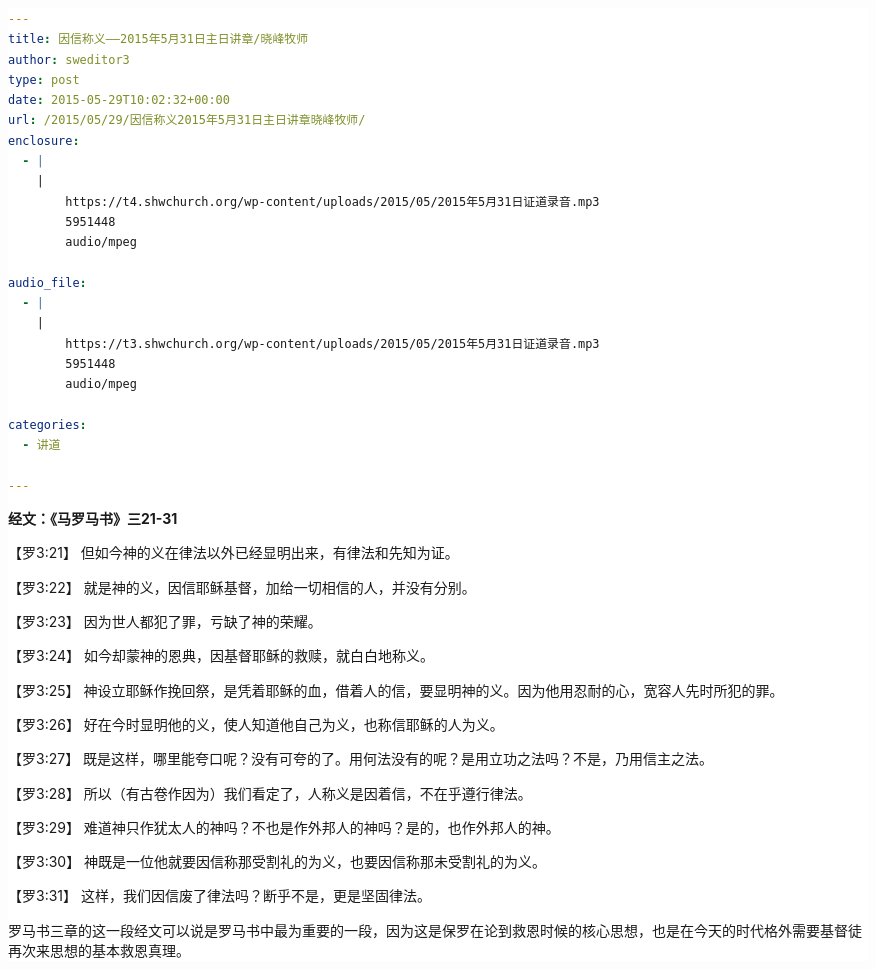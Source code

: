 ```yaml
---
title: 因信称义——2015年5月31日主日讲章/晓峰牧师
author: sweditor3
type: post
date: 2015-05-29T10:02:32+00:00
url: /2015/05/29/因信称义2015年5月31日主日讲章晓峰牧师/
enclosure:
  - |
    |
        https://t4.shwchurch.org/wp-content/uploads/2015/05/2015年5月31日证道录音.mp3
        5951448
        audio/mpeg
        
audio_file:
  - |
    |
        https://t3.shwchurch.org/wp-content/uploads/2015/05/2015年5月31日证道录音.mp3
        5951448
        audio/mpeg
        
categories:
  - 讲道

---
```

<audio class="wp-audio-shortcode" id="audio-12549-213" preload="none" style="width: 100%;" controls="controls"><source type="audio/mpeg" src="http://t5.shwchurch.org/wp-content/uploads/2015/05/2015年5月31日证道录音.mp3?_=213" /><http://t5.shwchurch.org/wp-content/uploads/2015/05/2015年5月31日证道录音.mp3></audio> 

**经文：《马罗马书》三21-31**
  
【罗3:21】 但如今神的义在律法以外已经显明出来，有律法和先知为证。
  
【罗3:22】 就是神的义，因信耶稣基督，加给一切相信的人，并没有分别。
  
【罗3:23】 因为世人都犯了罪，亏缺了神的荣耀。
  
【罗3:24】 如今却蒙神的恩典，因基督耶稣的救赎，就白白地称义。
  
【罗3:25】 神设立耶稣作挽回祭，是凭着耶稣的血，借着人的信，要显明神的义。因为他用忍耐的心，宽容人先时所犯的罪。
  
【罗3:26】 好在今时显明他的义，使人知道他自己为义，也称信耶稣的人为义。
  
【罗3:27】 既是这样，哪里能夸口呢？没有可夸的了。用何法没有的呢？是用立功之法吗？不是，乃用信主之法。
  
【罗3:28】 所以（有古卷作因为）我们看定了，人称义是因着信，不在乎遵行律法。
  
【罗3:29】 难道神只作犹太人的神吗？不也是作外邦人的神吗？是的，也作外邦人的神。
  
【罗3:30】 神既是一位他就要因信称那受割礼的为义，也要因信称那未受割礼的为义。
  
【罗3:31】 这样，我们因信废了律法吗？断乎不是，更是坚固律法。

罗马书三章的这一段经文可以说是罗马书中最为重要的一段，因为这是保罗在论到救恩时候的核心思想，也是在今天的时代格外需要基督徒再次来思想的基本救恩真理。

